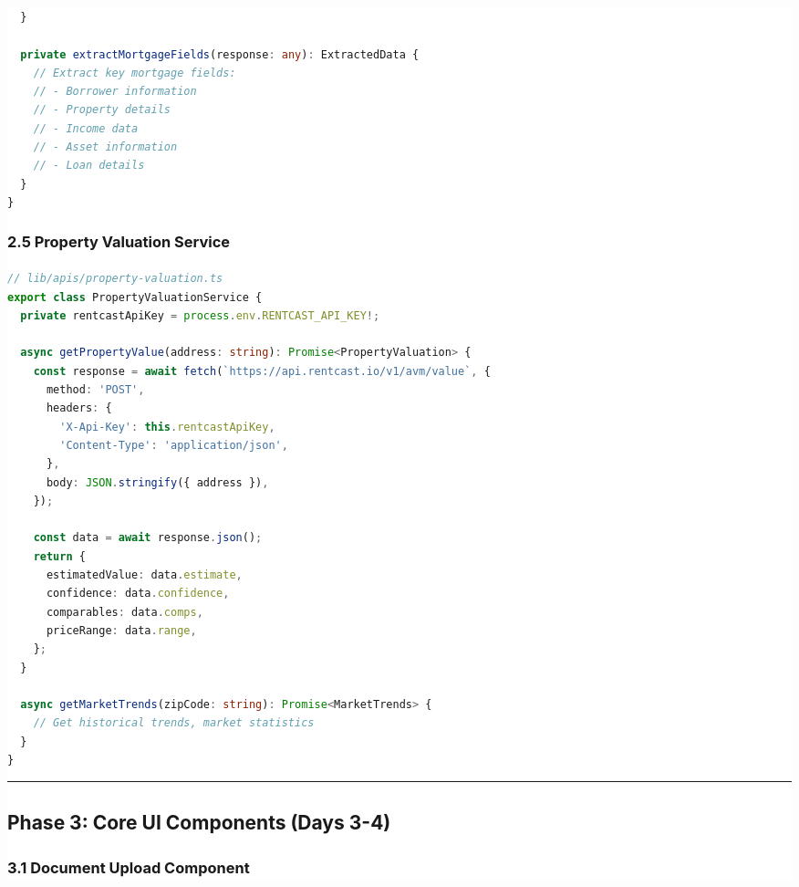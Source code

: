 ```typescript
  }

  private extractMortgageFields(response: any): ExtractedData {
    // Extract key mortgage fields:
    // - Borrower information
    // - Property details
    // - Income data
    // - Asset information
    // - Loan details
  }
}
```

### 2.5 Property Valuation Service

```typescript
// lib/apis/property-valuation.ts
export class PropertyValuationService {
  private rentcastApiKey = process.env.RENTCAST_API_KEY!;

  async getPropertyValue(address: string): Promise<PropertyValuation> {
    const response = await fetch(`https://api.rentcast.io/v1/avm/value`, {
      method: 'POST',
      headers: {
        'X-Api-Key': this.rentcastApiKey,
        'Content-Type': 'application/json',
      },
      body: JSON.stringify({ address }),
    });

    const data = await response.json();
    return {
      estimatedValue: data.estimate,
      confidence: data.confidence,
      comparables: data.comps,
      priceRange: data.range,
    };
  }

  async getMarketTrends(zipCode: string): Promise<MarketTrends> {
    // Get historical trends, market statistics
  }
}
```

---

## Phase 3: Core UI Components (Days 3-4)

### 3.1 Document Upload Component
